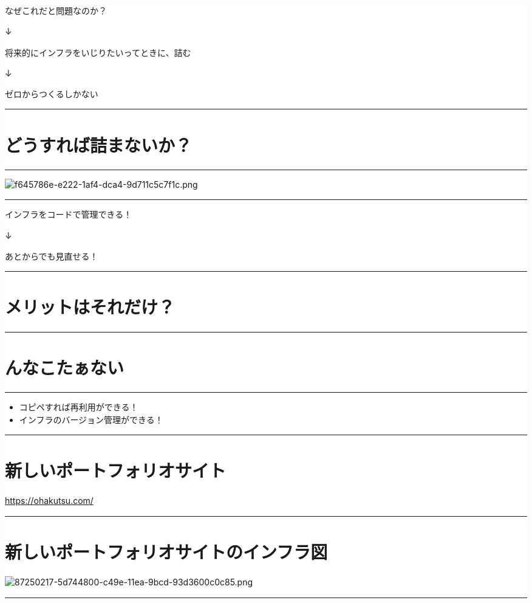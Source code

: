 
なぜこれだと問題なのか？

↓

将来的にインフラをいじりたいってときに、詰む

↓

ゼロからつくるしかない

---

# どうすれば詰まないか？

---

![f645786e-e222-1af4-dca4-9d711c5c7f1c.png](https://qiita-image-store.s3.ap-northeast-1.amazonaws.com/0/352836/6e3b1147-e2c0-9647-fcf9-eecb7dde9ccd.png)

---

インフラをコードで管理できる！

↓

あとからでも見直せる！

---

# メリットはそれだけ？

---

# んなこたぁない

---

- コピペすれば再利用ができる！
- インフラのバージョン管理ができる！

---

# 新しいポートフォリオサイト

https://ohakutsu.com/

---

# 新しいポートフォリオサイトのインフラ図

![87250217-5d744800-c49e-11ea-9bcd-93d3600c0c85.png](https://qiita-image-store.s3.ap-northeast-1.amazonaws.com/0/352836/73dbd1af-2d2e-3789-47cd-96731032f00b.png)

---
